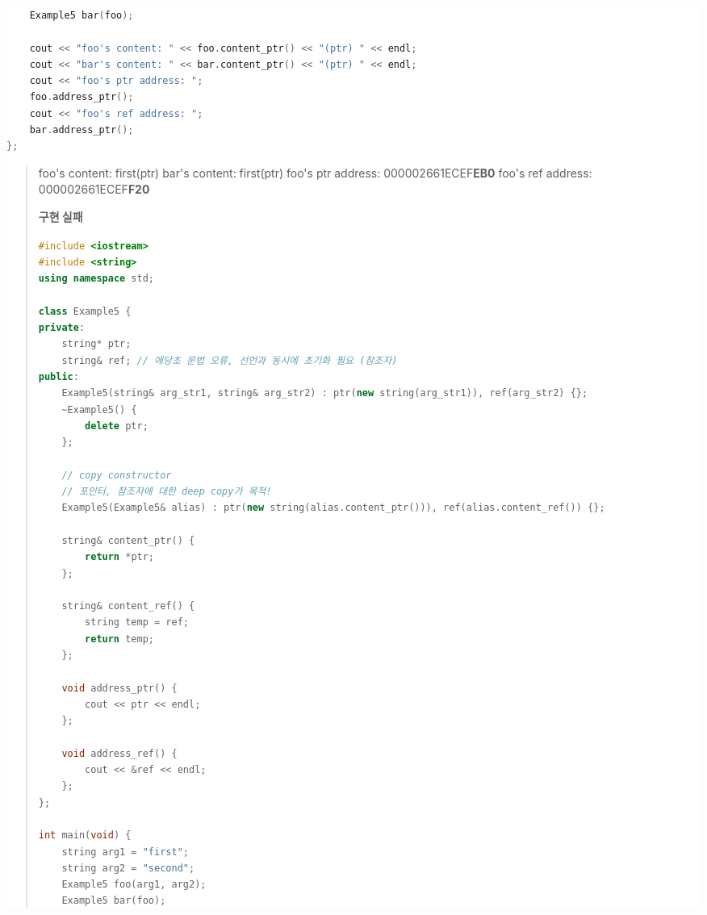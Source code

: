    ```c++
       Example5 bar(foo);
   
       cout << "foo's content: " << foo.content_ptr() << "(ptr) " << endl;
       cout << "bar's content: " << bar.content_ptr() << "(ptr) " << endl;
       cout << "foo's ptr address: ";
       foo.address_ptr();
       cout << "foo's ref address: ";
       bar.address_ptr();
   };
   ```

   > foo's content: first(ptr)
   > bar's content: first(ptr)
   > foo's ptr address: 000002661ECEF**EB0**
   > foo's ref address: 000002661ECEF**F20**
   >
   > 
   >
   > **구현 실패**
   >
   > ```c++
   > #include <iostream>
   > #include <string>
   > using namespace std;
   > 
   > class Example5 {
   > private:
   >     string* ptr;
   >     string& ref; // 애당초 문법 오류, 선언과 동시에 초기화 필요 (참조자)
   > public:
   >     Example5(string& arg_str1, string& arg_str2) : ptr(new string(arg_str1)), ref(arg_str2) {};
   >     ~Example5() {
   >         delete ptr;
   >     };
   > 
   >     // copy constructor
   >     // 포인터, 참조자에 대한 deep copy가 목적!
   >     Example5(Example5& alias) : ptr(new string(alias.content_ptr())), ref(alias.content_ref()) {};
   > 
   >     string& content_ptr() {
   >         return *ptr;
   >     };
   > 
   >     string& content_ref() {
   >         string temp = ref;
   >         return temp;
   >     };
   > 
   >     void address_ptr() {
   >         cout << ptr << endl;
   >     };
   > 
   >     void address_ref() {
   >         cout << &ref << endl;
   >     };
   > };
   > 
   > int main(void) {
   >     string arg1 = "first";
   >     string arg2 = "second";
   >     Example5 foo(arg1, arg2);
   >     Example5 bar(foo);